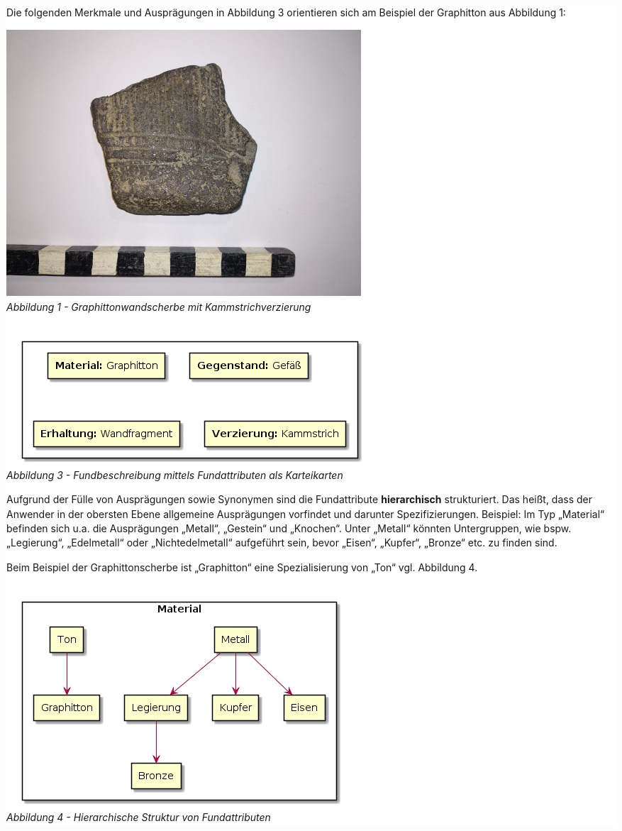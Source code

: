 Die folgenden Merkmale und Ausprägungen in Abbildung 3 orientieren sich am Beispiel der Graphitton aus Abbildung 1:

![Fundbeispiel: Graphittonwandscherbe mit Kammstrichverzierung](Fund.jpg)  
*Abbildung 1 - Graphittonwandscherbe mit Kammstrichverzierung*

![Fundattribute als Karteikarten](Fundattribute_als_Karteikarten.jpg)  
*Abbildung 3 - Fundbeschreibung mittels Fundattributen als Karteikarten*

Aufgrund der Fülle von Ausprägungen sowie Synonymen sind die Fundattribute **hierarchisch** strukturiert. Das heißt, dass der Anwender in der obersten Ebene allgemeine Ausprägungen vorfindet und darunter Spezifizierungen. Beispiel: Im Typ „Material“ befinden sich u.a. die Ausprägungen „Metall“, „Gestein“ und „Knochen“. Unter „Metall“ könnten Untergruppen, wie bspw. „Legierung“, „Edelmetall“ oder „Nichtedelmetall“ aufgeführt sein, bevor „Eisen“, „Kupfer“, „Bronze“ etc. zu finden sind.

Beim Beispiel der Graphittonscherbe ist „Graphitton“ eine Spezialisierung von „Ton“ vgl. Abbildung 4.

![Hierarchische Struktur von Fundattributen](Fundattribute.jpg)  
*Abbildung 4 - Hierarchische Struktur von Fundattributen*